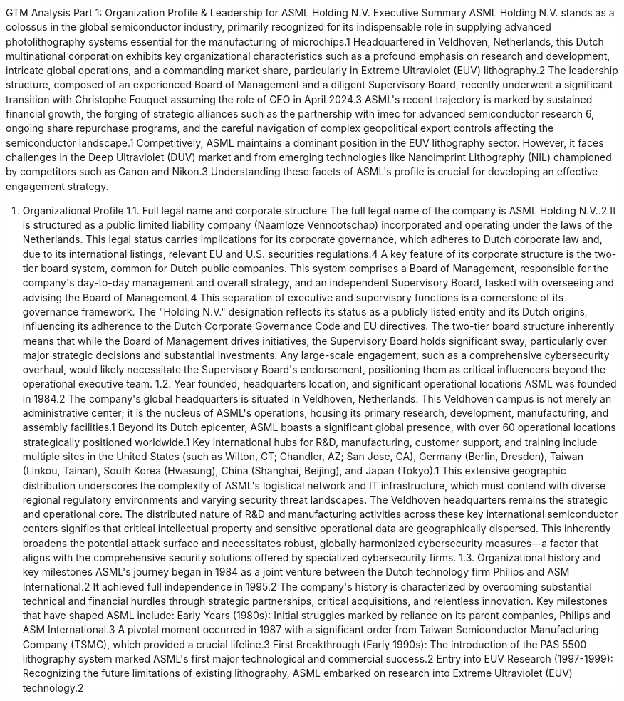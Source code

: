 GTM Analysis Part 1: Organization Profile & Leadership for ASML Holding N.V.
Executive Summary
ASML Holding N.V. stands as a colossus in the global semiconductor industry, primarily recognized for its indispensable role in supplying advanced photolithography systems essential for the manufacturing of microchips.1 Headquartered in Veldhoven, Netherlands, this Dutch multinational corporation exhibits key organizational characteristics such as a profound emphasis on research and development, intricate global operations, and a commanding market share, particularly in Extreme Ultraviolet (EUV) lithography.2
The leadership structure, composed of an experienced Board of Management and a diligent Supervisory Board, recently underwent a significant transition with Christophe Fouquet assuming the role of CEO in April 2024.3 ASML's recent trajectory is marked by sustained financial growth, the forging of strategic alliances such as the partnership with imec for advanced semiconductor research 6, ongoing share repurchase programs, and the careful navigation of complex geopolitical export controls affecting the semiconductor landscape.1
Competitively, ASML maintains a dominant position in the EUV lithography sector. However, it faces challenges in the Deep Ultraviolet (DUV) market and from emerging technologies like Nanoimprint Lithography (NIL) championed by competitors such as Canon and Nikon.3 Understanding these facets of ASML's profile is crucial for developing an effective engagement strategy.
1. Organizational Profile
1.1. Full legal name and corporate structure
The full legal name of the company is ASML Holding N.V..2 It is structured as a public limited liability company (Naamloze Vennootschap) incorporated and operating under the laws of the Netherlands. This legal status carries implications for its corporate governance, which adheres to Dutch corporate law and, due to its international listings, relevant EU and U.S. securities regulations.4
A key feature of its corporate structure is the two-tier board system, common for Dutch public companies. This system comprises a Board of Management, responsible for the company's day-to-day management and overall strategy, and an independent Supervisory Board, tasked with overseeing and advising the Board of Management.4 This separation of executive and supervisory functions is a cornerstone of its governance framework. The "Holding N.V." designation reflects its status as a publicly listed entity and its Dutch origins, influencing its adherence to the Dutch Corporate Governance Code and EU directives. The two-tier board structure inherently means that while the Board of Management drives initiatives, the Supervisory Board holds significant sway, particularly over major strategic decisions and substantial investments. Any large-scale engagement, such as a comprehensive cybersecurity overhaul, would likely necessitate the Supervisory Board's endorsement, positioning them as critical influencers beyond the operational executive team.
1.2. Year founded, headquarters location, and significant operational locations
ASML was founded in 1984.2 The company's global headquarters is situated in Veldhoven, Netherlands. This Veldhoven campus is not merely an administrative center; it is the nucleus of ASML's operations, housing its primary research, development, manufacturing, and assembly facilities.1
Beyond its Dutch epicenter, ASML boasts a significant global presence, with over 60 operational locations strategically positioned worldwide.1 Key international hubs for R&D, manufacturing, customer support, and training include multiple sites in the United States (such as Wilton, CT; Chandler, AZ; San Jose, CA), Germany (Berlin, Dresden), Taiwan (Linkou, Tainan), South Korea (Hwasung), China (Shanghai, Beijing), and Japan (Tokyo).1 This extensive geographic distribution underscores the complexity of ASML's logistical network and IT infrastructure, which must contend with diverse regional regulatory environments and varying security threat landscapes. The Veldhoven headquarters remains the strategic and operational core. The distributed nature of R&D and manufacturing activities across these key international semiconductor centers signifies that critical intellectual property and sensitive operational data are geographically dispersed. This inherently broadens the potential attack surface and necessitates robust, globally harmonized cybersecurity measures—a factor that aligns with the comprehensive security solutions offered by specialized cybersecurity firms.
1.3. Organizational history and key milestones
ASML's journey began in 1984 as a joint venture between the Dutch technology firm Philips and ASM International.2 It achieved full independence in 1995.2 The company's history is characterized by overcoming substantial technical and financial hurdles through strategic partnerships, critical acquisitions, and relentless innovation.
Key milestones that have shaped ASML include:
Early Years (1980s): Initial struggles marked by reliance on its parent companies, Philips and ASM International.3 A pivotal moment occurred in 1987 with a significant order from Taiwan Semiconductor Manufacturing Company (TSMC), which provided a crucial lifeline.3
First Breakthrough (Early 1990s): The introduction of the PAS 5500 lithography system marked ASML's first major technological and commercial success.2
Entry into EUV Research (1997-1999): Recognizing the future limitations of existing lithography, ASML embarked on research into Extreme Ultraviolet (EUV) technology.2